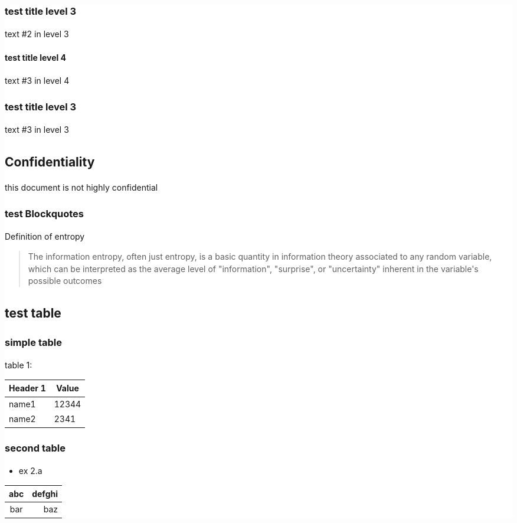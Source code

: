 
### test title level 3

text #2 in level 3


#### test title level 4

text #3 in level 4


### test title level 3

text #3 in level 3




## Confidentiality

this document is not highly confidential


### test Blockquotes

Definition of entropy

> The information entropy, often just entropy, is a basic quantity in information theory associated to any random variable, 
> which can be interpreted as the average level of "information", "surprise", or "uncertainty" inherent in the variable's 
> possible outcomes



## test table

### simple table

table 1:

| Header 1 | Value |
|----------|-------|
| name1    | 12344 |
| name2    | 2341  |


### second table

- ex 2.a

| abc | defghi |
| :-: | -----------: |
| bar | baz |
